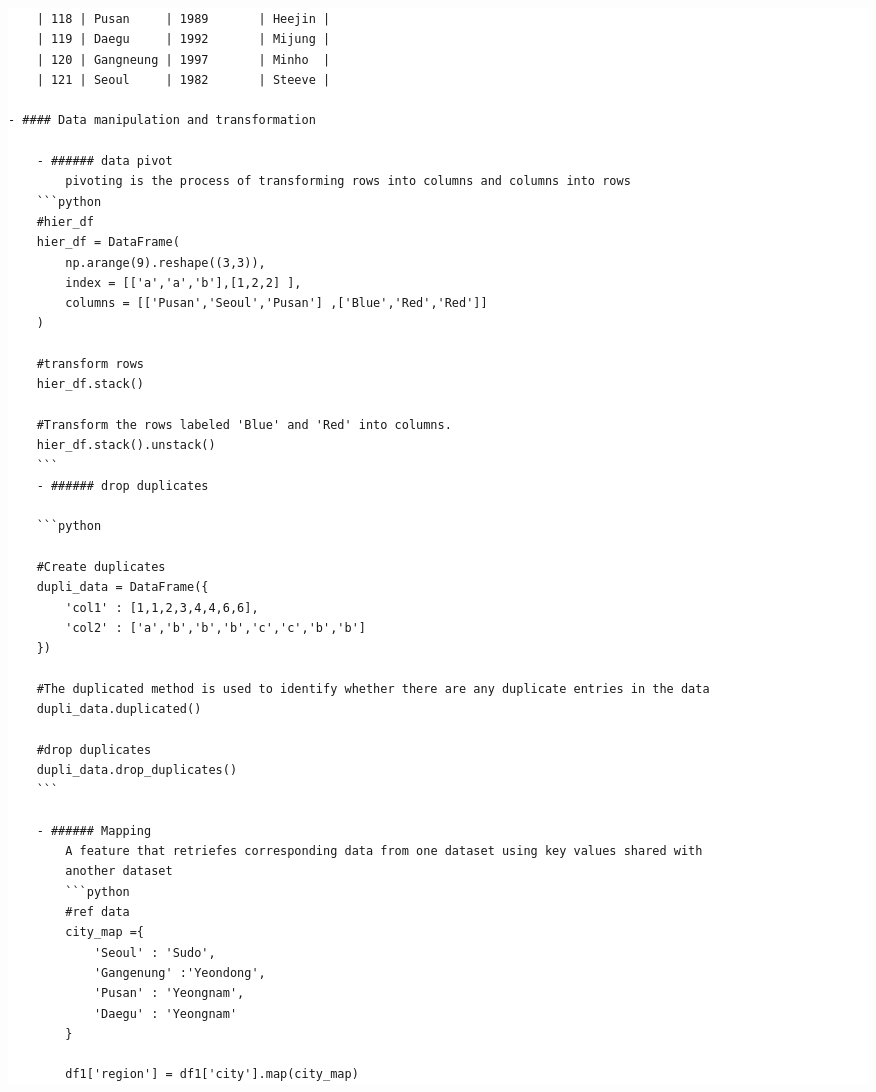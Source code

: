         | 118 | Pusan     | 1989       | Heejin |
        | 119 | Daegu     | 1992       | Mijung |
        | 120 | Gangneung | 1997       | Minho  |
        | 121 | Seoul     | 1982       | Steeve |

    - #### Data manipulation and transformation

        - ###### data pivot
            pivoting is the process of transforming rows into columns and columns into rows
        ```python
        #hier_df 
        hier_df = DataFrame(
            np.arange(9).reshape((3,3)),
            index = [['a','a','b'],[1,2,2] ],
            columns = [['Pusan','Seoul','Pusan'] ,['Blue','Red','Red']]
        )

        #transform rows
        hier_df.stack()

        #Transform the rows labeled 'Blue' and 'Red' into columns.
        hier_df.stack().unstack()
        ```
        - ###### drop duplicates

        ```python

        #Create duplicates
        dupli_data = DataFrame({
            'col1' : [1,1,2,3,4,4,6,6],
            'col2' : ['a','b','b','b','c','c','b','b']
        })
        
        #The duplicated method is used to identify whether there are any duplicate entries in the data
        dupli_data.duplicated()

        #drop duplicates
        dupli_data.drop_duplicates()
        ```

        - ###### Mapping
            A feature that retriefes corresponding data from one dataset using key values shared with 
            another dataset
            ```python
            #ref data
            city_map ={
                'Seoul' : 'Sudo',
                'Gangenung' :'Yeondong',
                'Pusan' : 'Yeongnam',
                'Daegu' : 'Yeongnam'
            }
            
            df1['region'] = df1['city'].map(city_map)
